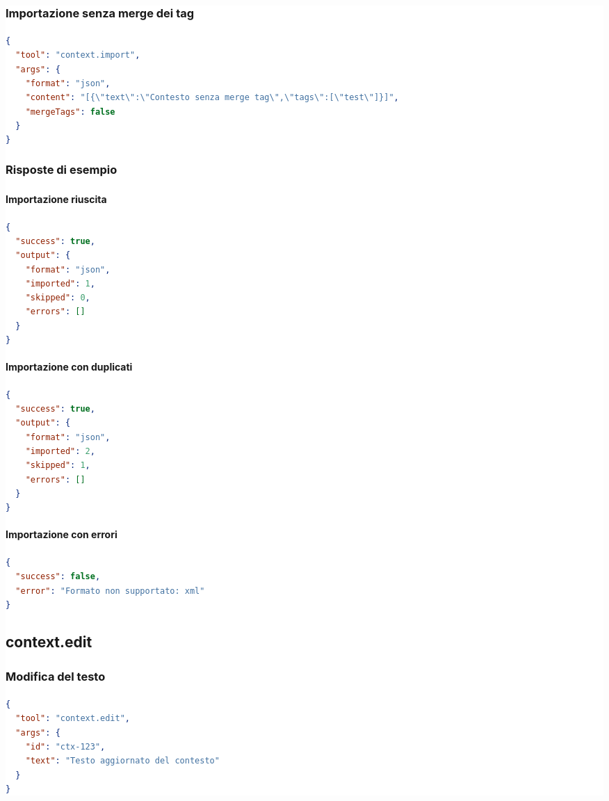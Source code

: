### Importazione senza merge dei tag
```json
{
  "tool": "context.import",
  "args": {
    "format": "json",
    "content": "[{\"text\":\"Contesto senza merge tag\",\"tags\":[\"test\"]}]",
    "mergeTags": false
  }
}
```

### Risposte di esempio

#### Importazione riuscita
```json
{
  "success": true,
  "output": {
    "format": "json",
    "imported": 1,
    "skipped": 0,
    "errors": []
  }
}
```

#### Importazione con duplicati
```json
{
  "success": true,
  "output": {
    "format": "json",
    "imported": 2,
    "skipped": 1,
    "errors": []
  }
}
```

#### Importazione con errori
```json
{
  "success": false,
  "error": "Formato non supportato: xml"
}
```

## context.edit

### Modifica del testo
```json
{
  "tool": "context.edit",
  "args": {
    "id": "ctx-123",
    "text": "Testo aggiornato del contesto"
  }
}
```
